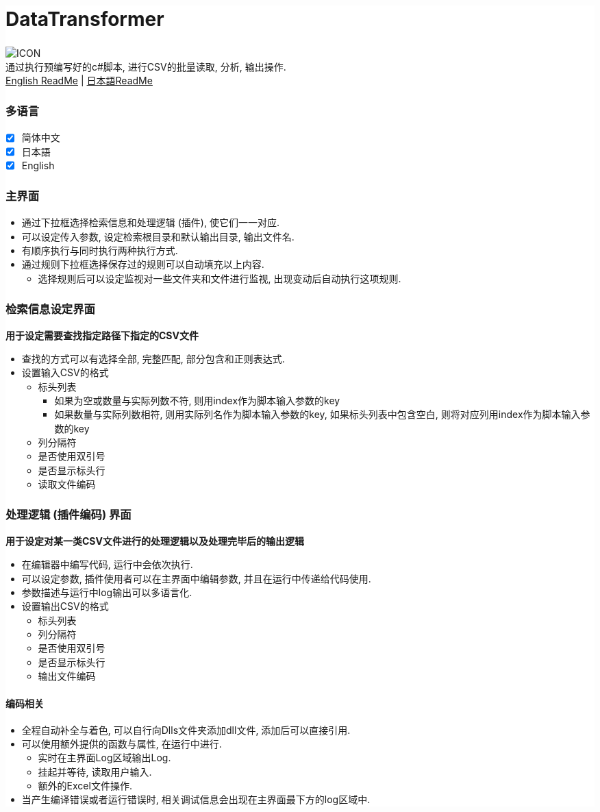 # DataTransformer
![ICON](https://raw.githubusercontent.com/ZjzMisaka/DataTransformer/main/DataTransformer/DataTransformer.ico)  
通过执行预编写好的c#脚本, 进行CSV的批量读取, 分析, 输出操作.  
[English ReadMe](README.md) | [日本語ReadMe](README_ja-JP.md)  

### 多语言
- [x] 简体中文
- [x] 日本語
- [x] English

### 主界面
- 通过下拉框选择检索信息和处理逻辑 (插件), 使它们一一对应. 
- 可以设定传入参数, 设定检索根目录和默认输出目录, 输出文件名. 
- 有顺序执行与同时执行两种执行方式. 
- 通过规则下拉框选择保存过的规则可以自动填充以上内容. 
    - 选择规则后可以设定监视对一些文件夹和文件进行监视, 出现变动后自动执行这项规则. 

### 检索信息设定界面
**用于设定需要查找指定路径下指定的CSV文件**
- 查找的方式可以有选择全部, 完整匹配, 部分包含和正则表达式. 
- 设置输入CSV的格式
    - 标头列表
        - 如果为空或数量与实际列数不符, 则用index作为脚本输入参数的key
        - 如果数量与实际列数相符, 则用实际列名作为脚本输入参数的key, 如果标头列表中包含空白, 则将对应列用index作为脚本输入参数的key
    - 列分隔符
    - 是否使用双引号
    - 是否显示标头行
    - 读取文件编码

### 处理逻辑 (插件编码) 界面
**用于设定对某一类CSV文件进行的处理逻辑以及处理完毕后的输出逻辑**
- 在编辑器中编写代码, 运行中会依次执行.  
- 可以设定参数, 插件使用者可以在主界面中编辑参数, 并且在运行中传递给代码使用.  
- 参数描述与运行中log输出可以多语言化. 
- 设置输出CSV的格式
    - 标头列表
    - 列分隔符
    - 是否使用双引号
    - 是否显示标头行
    - 输出文件编码

#### 编码相关
- 全程自动补全与着色, 可以自行向Dlls文件夹添加dll文件, 添加后可以直接引用. 
- 可以使用额外提供的函数与属性, 在运行中进行. 
    - 实时在主界面Log区域输出Log. 
    - 挂起并等待, 读取用户输入. 
    - 额外的Excel文件操作. 
- 当产生编译错误或者运行错误时, 相关调试信息会出现在主界面最下方的log区域中. 
